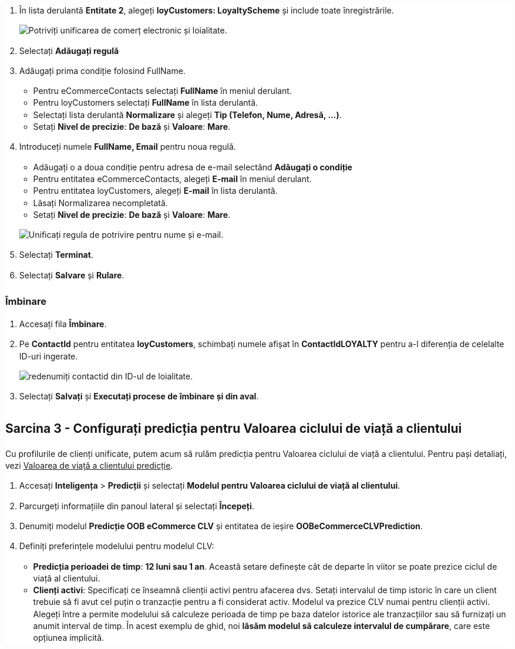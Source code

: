 1. În lista derulantă **Entitate 2**, alegeți **loyCustomers: LoyaltyScheme** și include toate înregistrările.

   ![Potriviți unificarea de comerț electronic și loialitate.](media/unify-match-order.png)

1. Selectați **Adăugați regulă**

1. Adăugați prima condiție folosind FullName.

   - Pentru eCommerceContacts selectați **FullName** în meniul derulant.
   - Pentru loyCustomers selectați **FullName** în lista derulantă.
   - Selectați lista derulantă **Normalizare** și alegeți **Tip (Telefon, Nume, Adresă, ...)**.
   - Setați **Nivel de precizie**: **De bază** și **Valoare**: **Mare**.

1. Introduceți numele **FullName, Email** pentru noua regulă.

   - Adăugați o a doua condiție pentru adresa de e-mail selectând **Adăugați o condiție**
   - Pentru entitatea eCommerceContacts, alegeți **E-mail** în meniul derulant.
   - Pentru entitatea loyCustomers, alegeți **E-mail** în lista derulantă.
   - Lăsați Normalizarea necompletată.
   - Setați **Nivel de precizie**: **De bază** și **Valoare**: **Mare**.

   ![Unificați regula de potrivire pentru nume și e-mail.](media/unify-match-rule.png)

1. Selectați **Terminat**.

1. Selectați **Salvare** și **Rulare**.

### <a name="merge"></a>Îmbinare

1. Accesați fila **Îmbinare**.

1. Pe **ContactId** pentru entitatea **loyCustomers**, schimbați numele afișat în **ContactIdLOYALTY** pentru a-l diferenția de celelalte ID-uri ingerate.

   ![redenumiți contactid din ID-ul de loialitate.](media/unify-merge-contactid.png)

1. Selectați **Salvați** și **Executați procese de îmbinare și din aval**.

## <a name="task-3---configure-customer-lifetime-value-prediction"></a>Sarcina 3 - Configurați predicția pentru Valoarea ciclului de viață a clientului

Cu profilurile de clienți unificate, putem acum să rulăm predicția pentru Valoarea ciclului de viață a clientului. Pentru pași detaliați, vezi [Valoarea de viață a clientului predicție](predict-customer-lifetime-value.md).

1. Accesați **Inteligența**  > **Predicții** și selectați **Modelul pentru Valoarea ciclului de viață al clientului**.

1. Parcurgeți informațiile din panoul lateral și selectați **Începeți**.

1. Denumiți modelul **Predicție OOB eCommerce CLV** și entitatea de ieșire **OOBeCommerceCLVPrediction**.

1. Definiți preferințele modelului pentru modelul CLV:
   - **Predicția perioadei de timp**: **12 luni sau 1 an**. Această setare definește cât de departe în viitor se poate prezice ciclul de viață al clientului.
   - **Clienți activi**: Specificați ce înseamnă clienții activi pentru afacerea dvs. Setați intervalul de timp istoric în care un client trebuie să fi avut cel puțin o tranzacție pentru a fi considerat activ. Modelul va prezice CLV numai pentru clienții activi. Alegeți între a permite modelului să calculeze perioada de timp pe baza datelor istorice ale tranzacțiilor sau să furnizați un anumit interval de timp. În acest exemplu de ghid, noi **lăsăm modelul să calculeze intervalul de cumpărare**, care este opțiunea implicită.